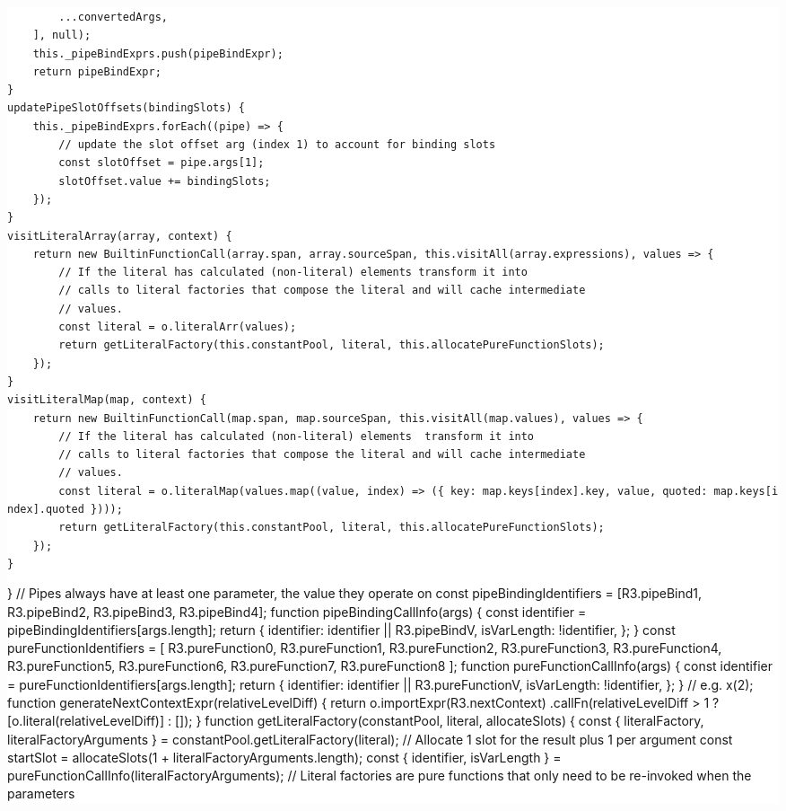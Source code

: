             ...convertedArgs,
        ], null);
        this._pipeBindExprs.push(pipeBindExpr);
        return pipeBindExpr;
    }
    updatePipeSlotOffsets(bindingSlots) {
        this._pipeBindExprs.forEach((pipe) => {
            // update the slot offset arg (index 1) to account for binding slots
            const slotOffset = pipe.args[1];
            slotOffset.value += bindingSlots;
        });
    }
    visitLiteralArray(array, context) {
        return new BuiltinFunctionCall(array.span, array.sourceSpan, this.visitAll(array.expressions), values => {
            // If the literal has calculated (non-literal) elements transform it into
            // calls to literal factories that compose the literal and will cache intermediate
            // values.
            const literal = o.literalArr(values);
            return getLiteralFactory(this.constantPool, literal, this.allocatePureFunctionSlots);
        });
    }
    visitLiteralMap(map, context) {
        return new BuiltinFunctionCall(map.span, map.sourceSpan, this.visitAll(map.values), values => {
            // If the literal has calculated (non-literal) elements  transform it into
            // calls to literal factories that compose the literal and will cache intermediate
            // values.
            const literal = o.literalMap(values.map((value, index) => ({ key: map.keys[index].key, value, quoted: map.keys[index].quoted })));
            return getLiteralFactory(this.constantPool, literal, this.allocatePureFunctionSlots);
        });
    }
}
// Pipes always have at least one parameter, the value they operate on
const pipeBindingIdentifiers = [R3.pipeBind1, R3.pipeBind2, R3.pipeBind3, R3.pipeBind4];
function pipeBindingCallInfo(args) {
    const identifier = pipeBindingIdentifiers[args.length];
    return {
        identifier: identifier || R3.pipeBindV,
        isVarLength: !identifier,
    };
}
const pureFunctionIdentifiers = [
    R3.pureFunction0, R3.pureFunction1, R3.pureFunction2, R3.pureFunction3, R3.pureFunction4,
    R3.pureFunction5, R3.pureFunction6, R3.pureFunction7, R3.pureFunction8
];
function pureFunctionCallInfo(args) {
    const identifier = pureFunctionIdentifiers[args.length];
    return {
        identifier: identifier || R3.pureFunctionV,
        isVarLength: !identifier,
    };
}
// e.g. x(2);
function generateNextContextExpr(relativeLevelDiff) {
    return o.importExpr(R3.nextContext)
        .callFn(relativeLevelDiff > 1 ? [o.literal(relativeLevelDiff)] : []);
}
function getLiteralFactory(constantPool, literal, allocateSlots) {
    const { literalFactory, literalFactoryArguments } = constantPool.getLiteralFactory(literal);
    // Allocate 1 slot for the result plus 1 per argument
    const startSlot = allocateSlots(1 + literalFactoryArguments.length);
    const { identifier, isVarLength } = pureFunctionCallInfo(literalFactoryArguments);
    // Literal factories are pure functions that only need to be re-invoked when the parameters